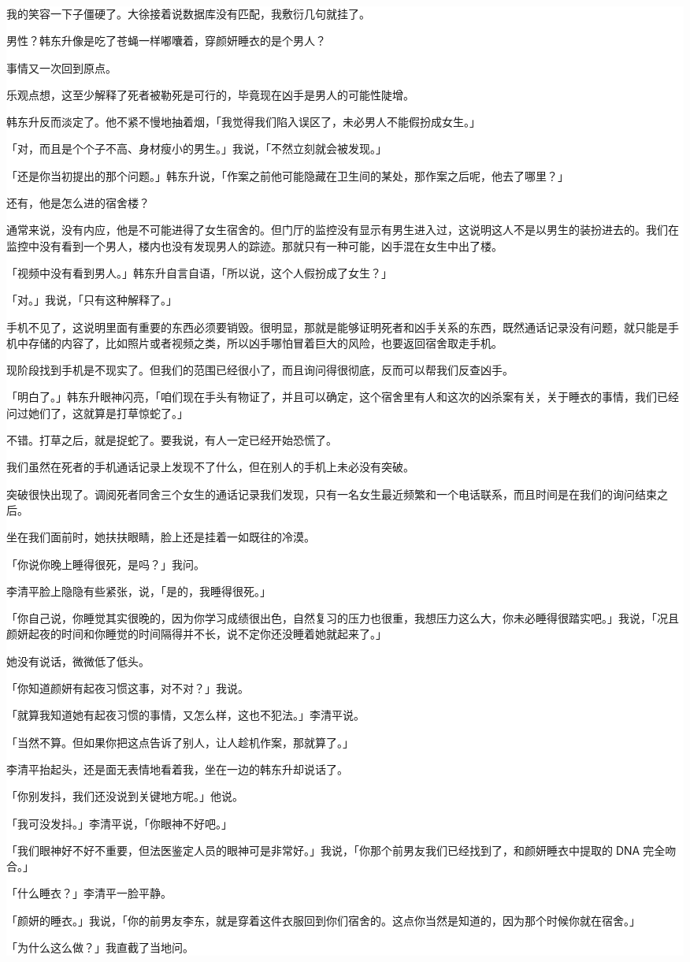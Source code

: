 我的笑容一下子僵硬了。大徐接着说数据库没有匹配，我敷衍几句就挂了。

男性？韩东升像是吃了苍蝇一样嘟囔着，穿颜妍睡衣的是个男人？

事情又一次回到原点。

乐观点想，这至少解释了死者被勒死是可行的，毕竟现在凶手是男人的可能性陡增。

韩东升反而淡定了。他不紧不慢地抽着烟，「我觉得我们陷入误区了，未必男人不能假扮成女生。」

「对，而且是个个子不高、身材瘦小的男生。」我说，「不然立刻就会被发现。」

「还是你当初提出的那个问题。」韩东升说，「作案之前他可能隐藏在卫生间的某处，那作案之后呢，他去了哪里？」

还有，他是怎么进的宿舍楼？

通常来说，没有内应，他是不可能进得了女生宿舍的。但门厅的监控没有显示有男生进入过，这说明这人不是以男生的装扮进去的。我们在监控中没有看到一个男人，楼内也没有发现男人的踪迹。那就只有一种可能，凶手混在女生中出了楼。

「视频中没有看到男人。」韩东升自言自语，「所以说，这个人假扮成了女生？」

「对。」我说，「只有这种解释了。」

手机不见了，这说明里面有重要的东西必须要销毁。很明显，那就是能够证明死者和凶手关系的东西，既然通话记录没有问题，就只能是手机中存储的内容了，比如照片或者视频之类，所以凶手哪怕冒着巨大的风险，也要返回宿舍取走手机。

现阶段找到手机是不现实了。但我们的范围已经很小了，而且询问得很彻底，反而可以帮我们反查凶手。

「明白了。」韩东升眼神闪亮，「咱们现在手头有物证了，并且可以确定，这个宿舍里有人和这次的凶杀案有关，关于睡衣的事情，我们已经问过她们了，这就算是打草惊蛇了。」

不错。打草之后，就是捉蛇了。要我说，有人一定已经开始恐慌了。

我们虽然在死者的手机通话记录上发现不了什么，但在别人的手机上未必没有突破。

突破很快出现了。调阅死者同舍三个女生的通话记录我们发现，只有一名女生最近频繁和一个电话联系，而且时间是在我们的询问结束之后。

坐在我们面前时，她扶扶眼睛，脸上还是挂着一如既往的冷漠。

「你说你晚上睡得很死，是吗？」我问。

李清平脸上隐隐有些紧张，说，「是的，我睡得很死。」

「你自己说，你睡觉其实很晚的，因为你学习成绩很出色，自然复习的压力也很重，我想压力这么大，你未必睡得很踏实吧。」我说，「况且颜妍起夜的时间和你睡觉的时间隔得并不长，说不定你还没睡着她就起来了。」

她没有说话，微微低了低头。

「你知道颜妍有起夜习惯这事，对不对？」我说。

「就算我知道她有起夜习惯的事情，又怎么样，这也不犯法。」李清平说。

「当然不算。但如果你把这点告诉了别人，让人趁机作案，那就算了。」

李清平抬起头，还是面无表情地看着我，坐在一边的韩东升却说话了。

「你别发抖，我们还没说到关键地方呢。」他说。

「我可没发抖。」李清平说，「你眼神不好吧。」

「我们眼神好不好不重要，但法医鉴定人员的眼神可是非常好。」我说，「你那个前男友我们已经找到了，和颜妍睡衣中提取的 DNA 完全吻合。」

「什么睡衣？」李清平一脸平静。

「颜妍的睡衣。」我说，「你的前男友李东，就是穿着这件衣服回到你们宿舍的。这点你当然是知道的，因为那个时候你就在宿舍。」

「为什么这么做？」我直截了当地问。
